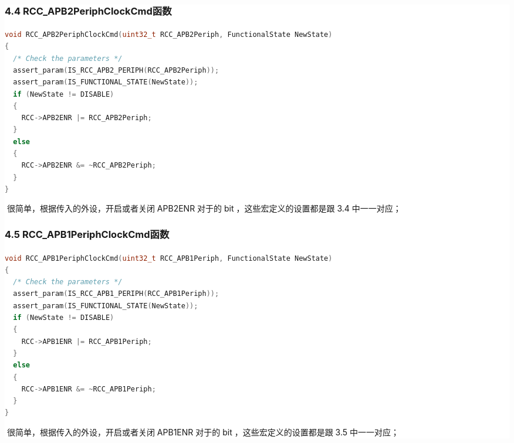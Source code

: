 

### 4.4 RCC_APB2PeriphClockCmd函数

````c
void RCC_APB2PeriphClockCmd(uint32_t RCC_APB2Periph, FunctionalState NewState)
{
  /* Check the parameters */
  assert_param(IS_RCC_APB2_PERIPH(RCC_APB2Periph));
  assert_param(IS_FUNCTIONAL_STATE(NewState));
  if (NewState != DISABLE)
  {
    RCC->APB2ENR |= RCC_APB2Periph;
  }
  else
  {
    RCC->APB2ENR &= ~RCC_APB2Periph;
  }
}
````

​	很简单，根据传入的外设，开启或者关闭 APB2ENR 对于的 bit ，这些宏定义的设置都是跟 3.4 中一一对应；



### 4.5 RCC_APB1PeriphClockCmd函数

````c
void RCC_APB1PeriphClockCmd(uint32_t RCC_APB1Periph, FunctionalState NewState)
{
  /* Check the parameters */
  assert_param(IS_RCC_APB1_PERIPH(RCC_APB1Periph));
  assert_param(IS_FUNCTIONAL_STATE(NewState));
  if (NewState != DISABLE)
  {
    RCC->APB1ENR |= RCC_APB1Periph;
  }
  else
  {
    RCC->APB1ENR &= ~RCC_APB1Periph;
  }
}
````

​	很简单，根据传入的外设，开启或者关闭 APB1ENR 对于的 bit ，这些宏定义的设置都是跟 3.5 中一一对应；

